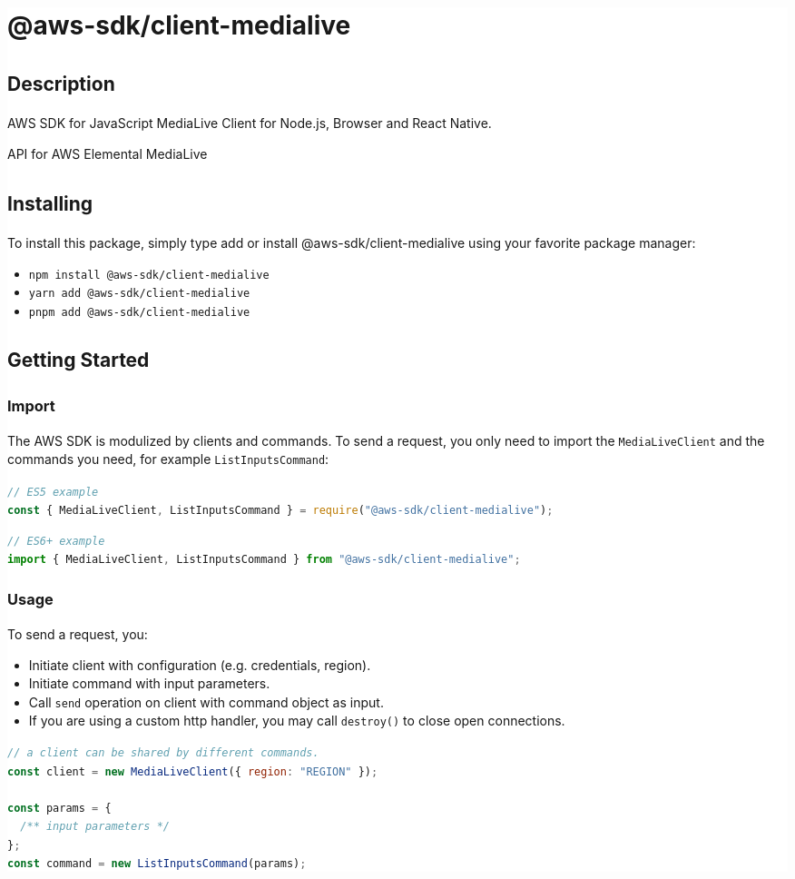 

# @aws-sdk/client-medialive

## Description

AWS SDK for JavaScript MediaLive Client for Node.js, Browser and React Native.

API for AWS Elemental MediaLive

## Installing

To install this package, simply type add or install @aws-sdk/client-medialive
using your favorite package manager:

- `npm install @aws-sdk/client-medialive`
- `yarn add @aws-sdk/client-medialive`
- `pnpm add @aws-sdk/client-medialive`

## Getting Started

### Import

The AWS SDK is modulized by clients and commands.
To send a request, you only need to import the `MediaLiveClient` and
the commands you need, for example `ListInputsCommand`:

```js
// ES5 example
const { MediaLiveClient, ListInputsCommand } = require("@aws-sdk/client-medialive");
```

```ts
// ES6+ example
import { MediaLiveClient, ListInputsCommand } from "@aws-sdk/client-medialive";
```

### Usage

To send a request, you:

- Initiate client with configuration (e.g. credentials, region).
- Initiate command with input parameters.
- Call `send` operation on client with command object as input.
- If you are using a custom http handler, you may call `destroy()` to close open connections.

```js
// a client can be shared by different commands.
const client = new MediaLiveClient({ region: "REGION" });

const params = {
  /** input parameters */
};
const command = new ListInputsCommand(params);
```
